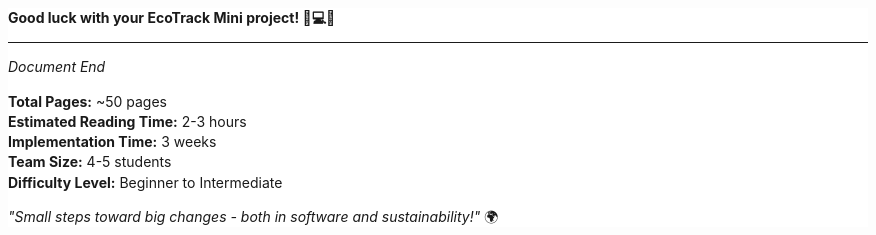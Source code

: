 **Good luck with your EcoTrack Mini project! 🌱💻✨**

---

*Document End*

**Total Pages:** ~50 pages  
**Estimated Reading Time:** 2-3 hours  
**Implementation Time:** 3 weeks  
**Team Size:** 4-5 students  
**Difficulty Level:** Beginner to Intermediate  

*"Small steps toward big changes - both in software and sustainability!"* 🌍
